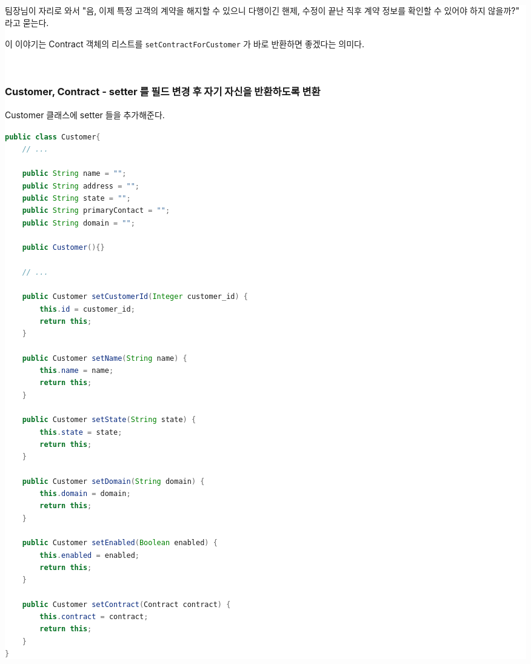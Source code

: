 팀장님이 자리로 와서 "음, 이제 특정 고객의 계약을 해지할 수 있으니 다행이긴 핸제, 수정이 끝난 직후 계약 정보를 확인할 수 있어야 하지 않을까?" 라고 묻는다.

이 이야기는 Contract 객체의 리스트를 `setContractForCustomer` 가 바로 반환하면 좋겠다는 의미다.<br>

<br>

### Customer, Contract - setter 를 필드 변경 후 자기 자신을 반환하도록 변환

Customer 클래스에 setter 들을 추가해준다.

```java
public class Customer{
    // ...
    
    public String name = "";
    public String address = "";
    public String state = "";
    public String primaryContact = "";
    public String domain = "";

    public Customer(){}    
    
    // ...
    
    public Customer setCustomerId(Integer customer_id) {
        this.id = customer_id;
        return this;
    }

    public Customer setName(String name) {
        this.name = name;
        return this;
    }

    public Customer setState(String state) {
        this.state = state;
        return this;
    }

    public Customer setDomain(String domain) {
        this.domain = domain;
        return this;
    }

    public Customer setEnabled(Boolean enabled) {
        this.enabled = enabled;
        return this;
    }

    public Customer setContract(Contract contract) {
        this.contract = contract;
        return this;
    }    
}
```
